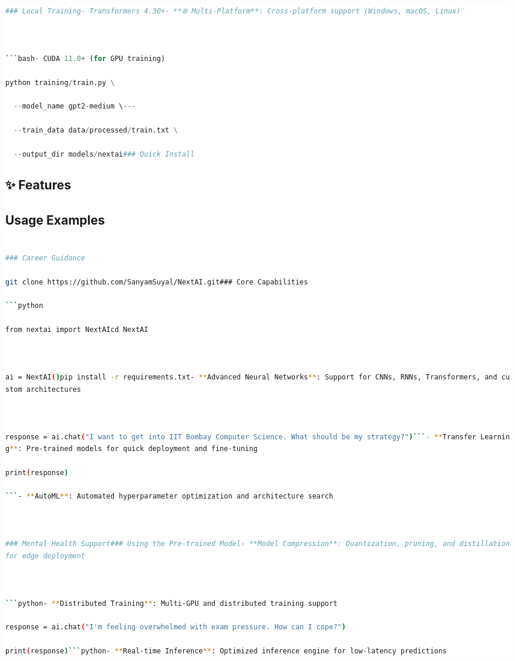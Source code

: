 ```python
### Local Training- Transformers 4.30+- **🌐 Multi-Platform**: Cross-platform support (Windows, macOS, Linux)



```bash- CUDA 11.0+ (for GPU training)

python training/train.py \

  --model_name gpt2-medium \---

  --train_data data/processed/train.txt \

  --output_dir models/nextai### Quick Install

```

## ✨ Features

## Usage Examples

```bash

### Career Guidance

git clone https://github.com/SanyamSuyal/NextAI.git### Core Capabilities

```python

from nextai import NextAIcd NextAI



ai = NextAI()pip install -r requirements.txt- **Advanced Neural Networks**: Support for CNNs, RNNs, Transformers, and custom architectures



response = ai.chat("I want to get into IIT Bombay Computer Science. What should be my strategy?")```- **Transfer Learning**: Pre-trained models for quick deployment and fine-tuning

print(response)

```- **AutoML**: Automated hyperparameter optimization and architecture search



### Mental Health Support### Using the Pre-trained Model- **Model Compression**: Quantization, pruning, and distillation for edge deployment



```python- **Distributed Training**: Multi-GPU and distributed training support

response = ai.chat("I'm feeling overwhelmed with exam pressure. How can I cope?")

print(response)```python- **Real-time Inference**: Optimized inference engine for low-latency predictions

```
